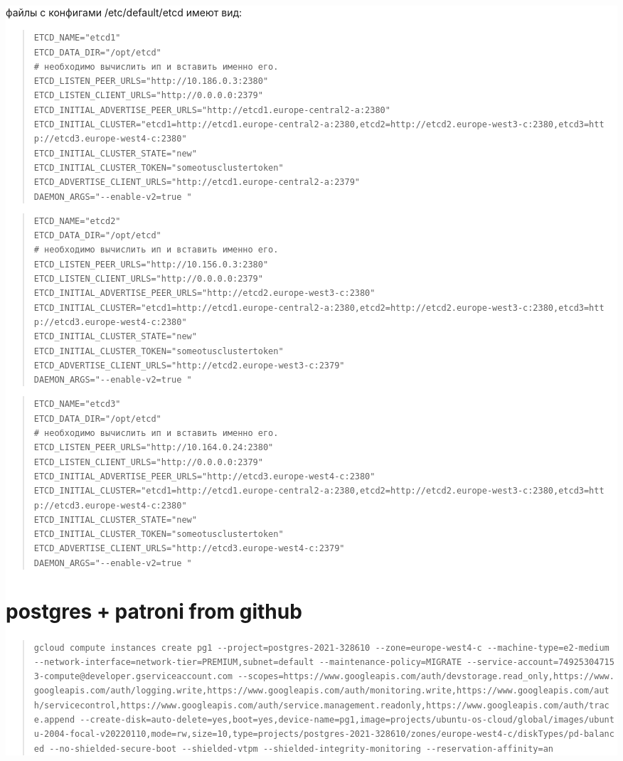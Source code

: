 файлы с конфигами  /etc/default/etcd имеют вид:

>     ETCD_NAME="etcd1"
>     ETCD_DATA_DIR="/opt/etcd"
>     # необходимо вычислить ип и вставить именно его.
>     ETCD_LISTEN_PEER_URLS="http://10.186.0.3:2380"
>     ETCD_LISTEN_CLIENT_URLS="http://0.0.0.0:2379"
>     ETCD_INITIAL_ADVERTISE_PEER_URLS="http://etcd1.europe-central2-a:2380"
>     ETCD_INITIAL_CLUSTER="etcd1=http://etcd1.europe-central2-a:2380,etcd2=http://etcd2.europe-west3-c:2380,etcd3=http://etcd3.europe-west4-c:2380"
>     ETCD_INITIAL_CLUSTER_STATE="new"
>     ETCD_INITIAL_CLUSTER_TOKEN="someotusclustertoken"
>     ETCD_ADVERTISE_CLIENT_URLS="http://etcd1.europe-central2-a:2379"
>     DAEMON_ARGS="--enable-v2=true "

>     ETCD_NAME="etcd2"
>     ETCD_DATA_DIR="/opt/etcd"
>     # необходимо вычислить ип и вставить именно его.
>     ETCD_LISTEN_PEER_URLS="http://10.156.0.3:2380"
>     ETCD_LISTEN_CLIENT_URLS="http://0.0.0.0:2379"
>     ETCD_INITIAL_ADVERTISE_PEER_URLS="http://etcd2.europe-west3-c:2380"
>     ETCD_INITIAL_CLUSTER="etcd1=http://etcd1.europe-central2-a:2380,etcd2=http://etcd2.europe-west3-c:2380,etcd3=http://etcd3.europe-west4-c:2380"
>     ETCD_INITIAL_CLUSTER_STATE="new"
>     ETCD_INITIAL_CLUSTER_TOKEN="someotusclustertoken"
>     ETCD_ADVERTISE_CLIENT_URLS="http://etcd2.europe-west3-c:2379"
>     DAEMON_ARGS="--enable-v2=true "

>     ETCD_NAME="etcd3"
>     ETCD_DATA_DIR="/opt/etcd"
>     # необходимо вычислить ип и вставить именно его.
>     ETCD_LISTEN_PEER_URLS="http://10.164.0.24:2380"
>     ETCD_LISTEN_CLIENT_URLS="http://0.0.0.0:2379"
>     ETCD_INITIAL_ADVERTISE_PEER_URLS="http://etcd3.europe-west4-c:2380"
>     ETCD_INITIAL_CLUSTER="etcd1=http://etcd1.europe-central2-a:2380,etcd2=http://etcd2.europe-west3-c:2380,etcd3=http://etcd3.europe-west4-c:2380"
>     ETCD_INITIAL_CLUSTER_STATE="new"
>     ETCD_INITIAL_CLUSTER_TOKEN="someotusclustertoken"
>     ETCD_ADVERTISE_CLIENT_URLS="http://etcd3.europe-west4-c:2379"
>     DAEMON_ARGS="--enable-v2=true "


# postgres + patroni from github

>     gcloud compute instances create pg1 --project=postgres-2021-328610 --zone=europe-west4-c --machine-type=e2-medium --network-interface=network-tier=PREMIUM,subnet=default --maintenance-policy=MIGRATE --service-account=749253047153-compute@developer.gserviceaccount.com --scopes=https://www.googleapis.com/auth/devstorage.read_only,https://www.googleapis.com/auth/logging.write,https://www.googleapis.com/auth/monitoring.write,https://www.googleapis.com/auth/servicecontrol,https://www.googleapis.com/auth/service.management.readonly,https://www.googleapis.com/auth/trace.append --create-disk=auto-delete=yes,boot=yes,device-name=pg1,image=projects/ubuntu-os-cloud/global/images/ubuntu-2004-focal-v20220110,mode=rw,size=10,type=projects/postgres-2021-328610/zones/europe-west4-c/diskTypes/pd-balanced --no-shielded-secure-boot --shielded-vtpm --shielded-integrity-monitoring --reservation-affinity=an

